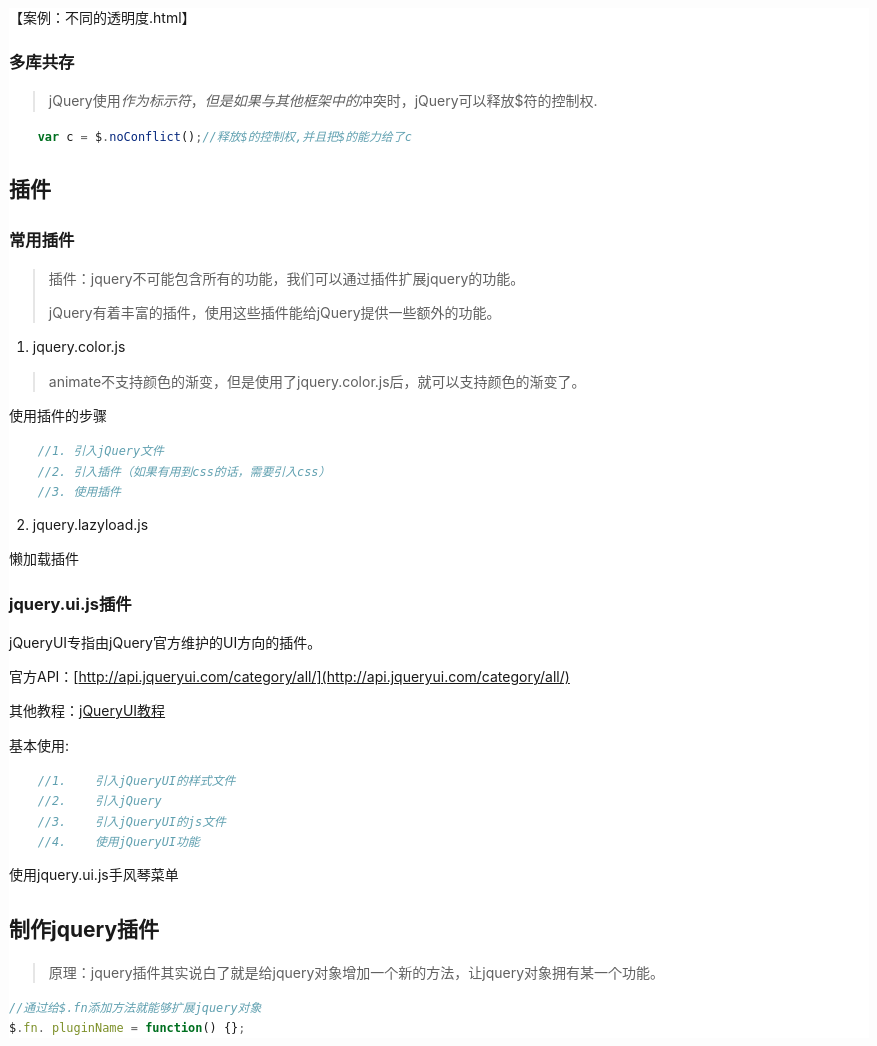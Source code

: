 【案例：不同的透明度.html】

### 多库共存

> jQuery使用$作为标示符，但是如果与其他框架中的$冲突时，jQuery可以释放$符的控制权.

```javascript
    var c = $.noConflict();//释放$的控制权,并且把$的能力给了c
```

## 插件

### 常用插件

> 插件：jquery不可能包含所有的功能，我们可以通过插件扩展jquery的功能。
>
> jQuery有着丰富的插件，使用这些插件能给jQuery提供一些额外的功能。

1. jquery.color.js

> animate不支持颜色的渐变，但是使用了jquery.color.js后，就可以支持颜色的渐变了。

使用插件的步骤

```javascript
    //1. 引入jQuery文件
    //2. 引入插件（如果有用到css的话，需要引入css）
    //3. 使用插件
```

2. jquery.lazyload.js

懒加载插件

### jquery.ui.js插件

jQueryUI专指由jQuery官方维护的UI方向的插件。

官方API：[http://api.jqueryui.com/category/all/](http://api.jqueryui.com/category/all/)

其他教程：[jQueryUI教程](http://www.runoob.com/jqueryui/jqueryui-tutorial.html)

基本使用:

```javascript
    //1.	引入jQueryUI的样式文件
    //2.	引入jQuery
    //3.	引入jQueryUI的js文件
    //4.	使用jQueryUI功能
```

使用jquery.ui.js手风琴菜单

## 制作jquery插件

> 原理：jquery插件其实说白了就是给jquery对象增加一个新的方法，让jquery对象拥有某一个功能。

```javascript
//通过给$.fn添加方法就能够扩展jquery对象
$.fn. pluginName = function() {};
```



